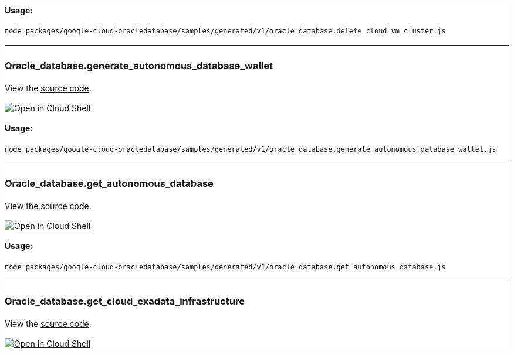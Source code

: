 __Usage:__


`node packages/google-cloud-oracledatabase/samples/generated/v1/oracle_database.delete_cloud_vm_cluster.js`


-----




### Oracle_database.generate_autonomous_database_wallet

View the [source code](https://github.com/googleapis/google-cloud-node/blob/master/packages/google-cloud-oracledatabase/samples/generated/v1/oracle_database.generate_autonomous_database_wallet.js).

[![Open in Cloud Shell][shell_img]](https://console.cloud.google.com/cloudshell/open?git_repo=https://github.com/googleapis/google-cloud-node&page=editor&open_in_editor=packages/google-cloud-oracledatabase/samples/generated/v1/oracle_database.generate_autonomous_database_wallet.js,samples/README.md)

__Usage:__


`node packages/google-cloud-oracledatabase/samples/generated/v1/oracle_database.generate_autonomous_database_wallet.js`


-----




### Oracle_database.get_autonomous_database

View the [source code](https://github.com/googleapis/google-cloud-node/blob/master/packages/google-cloud-oracledatabase/samples/generated/v1/oracle_database.get_autonomous_database.js).

[![Open in Cloud Shell][shell_img]](https://console.cloud.google.com/cloudshell/open?git_repo=https://github.com/googleapis/google-cloud-node&page=editor&open_in_editor=packages/google-cloud-oracledatabase/samples/generated/v1/oracle_database.get_autonomous_database.js,samples/README.md)

__Usage:__


`node packages/google-cloud-oracledatabase/samples/generated/v1/oracle_database.get_autonomous_database.js`


-----




### Oracle_database.get_cloud_exadata_infrastructure

View the [source code](https://github.com/googleapis/google-cloud-node/blob/master/packages/google-cloud-oracledatabase/samples/generated/v1/oracle_database.get_cloud_exadata_infrastructure.js).

[![Open in Cloud Shell][shell_img]](https://console.cloud.google.com/cloudshell/open?git_repo=https://github.com/googleapis/google-cloud-node&page=editor&open_in_editor=packages/google-cloud-oracledatabase/samples/generated/v1/oracle_database.get_cloud_exadata_infrastructure.js,samples/README.md)


[//]: # "This README.md file is auto-generated, all changes to this file will be lost."
[//]: # "To regenerate it, use `python -m synthtool`."
[shell_img]: https://gstatic.com/cloudssh/images/open-btn.png
[shell_link]: https://console.cloud.google.com/cloudshell/open?git_repo=https://github.com/googleapis/google-cloud-node&page=editor&open_in_editor=samples/README.md
[product-docs]: https://cloud.google.com/oracle/database/docs